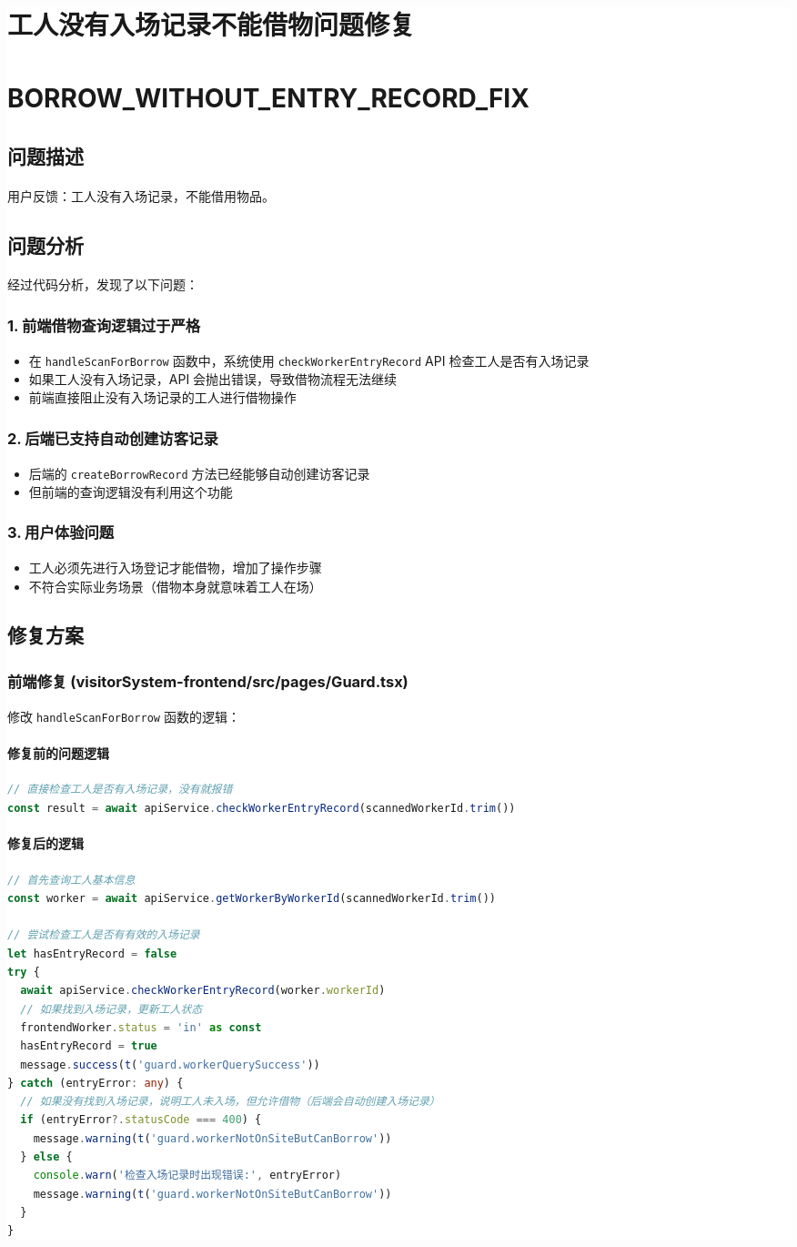 # 工人没有入场记录不能借物问题修复
# BORROW_WITHOUT_ENTRY_RECORD_FIX

## 问题描述

用户反馈：工人没有入场记录，不能借用物品。

## 问题分析

经过代码分析，发现了以下问题：

### 1. 前端借物查询逻辑过于严格
- 在 `handleScanForBorrow` 函数中，系统使用 `checkWorkerEntryRecord` API 检查工人是否有入场记录
- 如果工人没有入场记录，API 会抛出错误，导致借物流程无法继续
- 前端直接阻止没有入场记录的工人进行借物操作

### 2. 后端已支持自动创建访客记录
- 后端的 `createBorrowRecord` 方法已经能够自动创建访客记录
- 但前端的查询逻辑没有利用这个功能

### 3. 用户体验问题
- 工人必须先进行入场登记才能借物，增加了操作步骤
- 不符合实际业务场景（借物本身就意味着工人在场）

## 修复方案

### 前端修复 (visitorSystem-frontend/src/pages/Guard.tsx)

修改 `handleScanForBorrow` 函数的逻辑：

#### 修复前的问题逻辑
```typescript
// 直接检查工人是否有入场记录，没有就报错
const result = await apiService.checkWorkerEntryRecord(scannedWorkerId.trim())
```

#### 修复后的逻辑
```typescript
// 首先查询工人基本信息
const worker = await apiService.getWorkerByWorkerId(scannedWorkerId.trim())

// 尝试检查工人是否有有效的入场记录
let hasEntryRecord = false
try {
  await apiService.checkWorkerEntryRecord(worker.workerId)
  // 如果找到入场记录，更新工人状态
  frontendWorker.status = 'in' as const
  hasEntryRecord = true
  message.success(t('guard.workerQuerySuccess'))
} catch (entryError: any) {
  // 如果没有找到入场记录，说明工人未入场，但允许借物（后端会自动创建入场记录）
  if (entryError?.statusCode === 400) {
    message.warning(t('guard.workerNotOnSiteButCanBorrow'))
  } else {
    console.warn('检查入场记录时出现错误:', entryError)
    message.warning(t('guard.workerNotOnSiteButCanBorrow'))
  }
}
```
